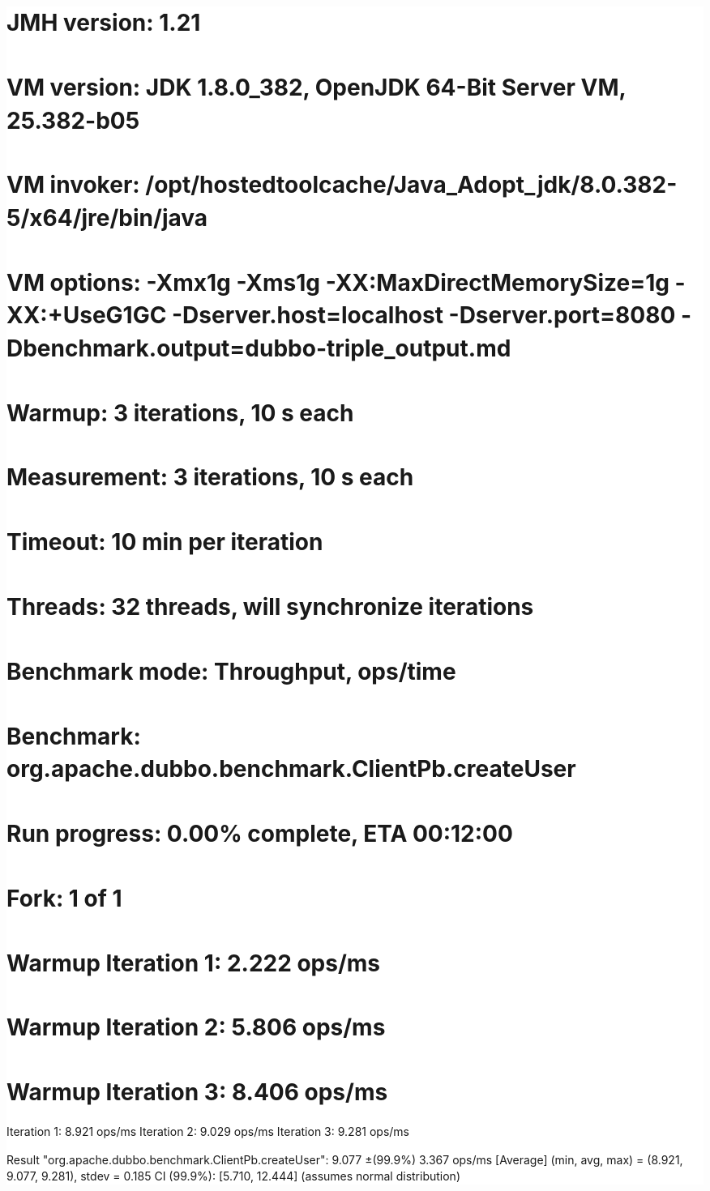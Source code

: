# JMH version: 1.21
# VM version: JDK 1.8.0_382, OpenJDK 64-Bit Server VM, 25.382-b05
# VM invoker: /opt/hostedtoolcache/Java_Adopt_jdk/8.0.382-5/x64/jre/bin/java
# VM options: -Xmx1g -Xms1g -XX:MaxDirectMemorySize=1g -XX:+UseG1GC -Dserver.host=localhost -Dserver.port=8080 -Dbenchmark.output=dubbo-triple_output.md
# Warmup: 3 iterations, 10 s each
# Measurement: 3 iterations, 10 s each
# Timeout: 10 min per iteration
# Threads: 32 threads, will synchronize iterations
# Benchmark mode: Throughput, ops/time
# Benchmark: org.apache.dubbo.benchmark.ClientPb.createUser

# Run progress: 0.00% complete, ETA 00:12:00
# Fork: 1 of 1
# Warmup Iteration   1: 2.222 ops/ms
# Warmup Iteration   2: 5.806 ops/ms
# Warmup Iteration   3: 8.406 ops/ms
Iteration   1: 8.921 ops/ms
Iteration   2: 9.029 ops/ms
Iteration   3: 9.281 ops/ms


Result "org.apache.dubbo.benchmark.ClientPb.createUser":
  9.077 ±(99.9%) 3.367 ops/ms [Average]
  (min, avg, max) = (8.921, 9.077, 9.281), stdev = 0.185
  CI (99.9%): [5.710, 12.444] (assumes normal distribution)
